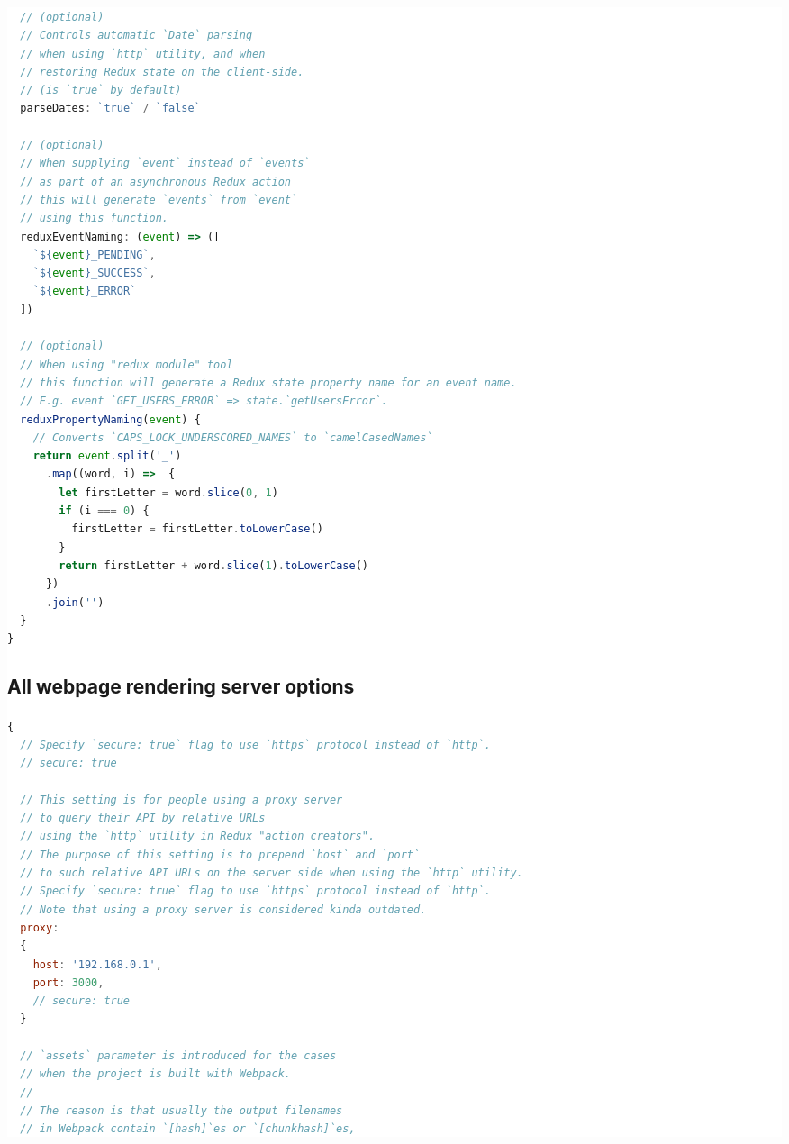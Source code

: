 ```javascript
  // (optional)
  // Controls automatic `Date` parsing
  // when using `http` utility, and when
  // restoring Redux state on the client-side.
  // (is `true` by default)
  parseDates: `true` / `false`

  // (optional)
  // When supplying `event` instead of `events`
  // as part of an asynchronous Redux action
  // this will generate `events` from `event`
  // using this function.
  reduxEventNaming: (event) => ([
    `${event}_PENDING`,
    `${event}_SUCCESS`,
    `${event}_ERROR`
  ])

  // (optional)
  // When using "redux module" tool
  // this function will generate a Redux state property name for an event name.
  // E.g. event `GET_USERS_ERROR` => state.`getUsersError`.
  reduxPropertyNaming(event) {
    // Converts `CAPS_LOCK_UNDERSCORED_NAMES` to `camelCasedNames`
    return event.split('_')
      .map((word, i) =>  {
        let firstLetter = word.slice(0, 1)
        if (i === 0) {
          firstLetter = firstLetter.toLowerCase()
        }
        return firstLetter + word.slice(1).toLowerCase()
      })
      .join('')
  }
}
```

## All webpage rendering server options

```javascript
{
  // Specify `secure: true` flag to use `https` protocol instead of `http`.
  // secure: true

  // This setting is for people using a proxy server
  // to query their API by relative URLs
  // using the `http` utility in Redux "action creators".
  // The purpose of this setting is to prepend `host` and `port`
  // to such relative API URLs on the server side when using the `http` utility.
  // Specify `secure: true` flag to use `https` protocol instead of `http`.
  // Note that using a proxy server is considered kinda outdated.
  proxy:
  {
    host: '192.168.0.1',
    port: 3000,
    // secure: true
  }

  // `assets` parameter is introduced for the cases
  // when the project is built with Webpack.
  //
  // The reason is that usually the output filenames
  // in Webpack contain `[hash]`es or `[chunkhash]`es,
```